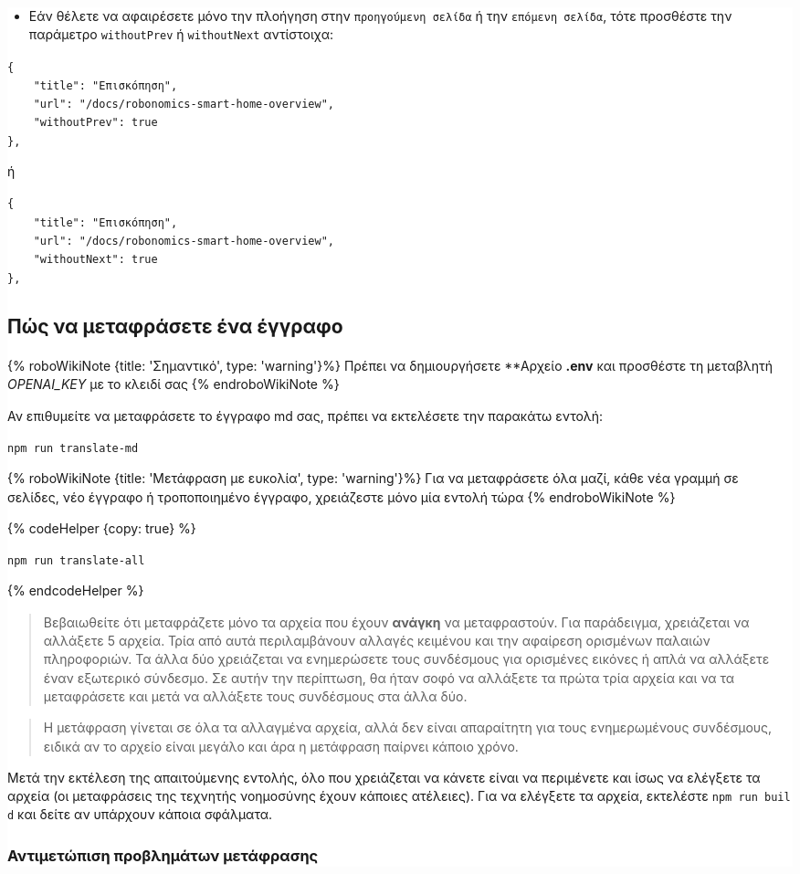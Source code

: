 * Εάν θέλετε να αφαιρέσετε μόνο την πλοήγηση στην `προηγούμενη σελίδα` ή την `επόμενη σελίδα`, τότε προσθέστε την παράμετρο `withoutPrev` ή `withoutNext` αντίστοιχα:

```
{
	"title": "Επισκόπηση",
	"url": "/docs/robonomics-smart-home-overview",
	"withoutPrev": true
},
```

ή

```
{
	"title": "Επισκόπηση",
	"url": "/docs/robonomics-smart-home-overview",
	"withoutNext": true
},
```


## Πώς να μεταφράσετε ένα έγγραφο

{% roboWikiNote {title: 'Σημαντικό', type: 'warning'}%} Πρέπει να δημιουργήσετε **Αρχείο **.env** και προσθέστε τη μεταβλητή *OPENAI_KEY* με το κλειδί σας {% endroboWikiNote %}

Αν επιθυμείτε να μεταφράσετε το έγγραφο md σας, πρέπει να εκτελέσετε την παρακάτω εντολή:

```bash
npm run translate-md
```

{% roboWikiNote {title: 'Μετάφραση με ευκολία', type: 'warning'}%} Για να μεταφράσετε όλα μαζί, κάθε νέα γραμμή σε σελίδες, νέο έγγραφο ή τροποποιημένο έγγραφο, χρειάζεστε μόνο μία εντολή τώρα {% endroboWikiNote %}

{% codeHelper {copy: true} %}

```bash
npm run translate-all
```

{% endcodeHelper %}

> Βεβαιωθείτε ότι μεταφράζετε μόνο τα αρχεία που έχουν **ανάγκη** να μεταφραστούν. Για παράδειγμα, χρειάζεται να αλλάξετε 5 αρχεία. Τρία από αυτά περιλαμβάνουν αλλαγές κειμένου και την αφαίρεση ορισμένων παλαιών πληροφοριών. Τα άλλα δύο χρειάζεται να ενημερώσετε τους συνδέσμους για ορισμένες εικόνες ή απλά να αλλάξετε έναν εξωτερικό σύνδεσμο. Σε αυτήν την περίπτωση, θα ήταν σοφό να αλλάξετε τα πρώτα τρία αρχεία και να τα μεταφράσετε και μετά να αλλάξετε τους συνδέσμους στα άλλα δύο.

> Η μετάφραση γίνεται σε όλα τα αλλαγμένα αρχεία, αλλά δεν είναι απαραίτητη για τους ενημερωμένους συνδέσμους, ειδικά αν το αρχείο είναι μεγάλο και άρα η μετάφραση παίρνει κάποιο χρόνο.

Μετά την εκτέλεση της απαιτούμενης εντολής, όλο που χρειάζεται να κάνετε είναι να περιμένετε και ίσως να ελέγξετε τα αρχεία (οι μεταφράσεις της τεχνητής νοημοσύνης έχουν κάποιες ατέλειες). Για να ελέγξετε τα αρχεία, εκτελέστε `npm run build` και δείτε αν υπάρχουν κάποια σφάλματα.

### Αντιμετώπιση προβλημάτων μετάφρασης
